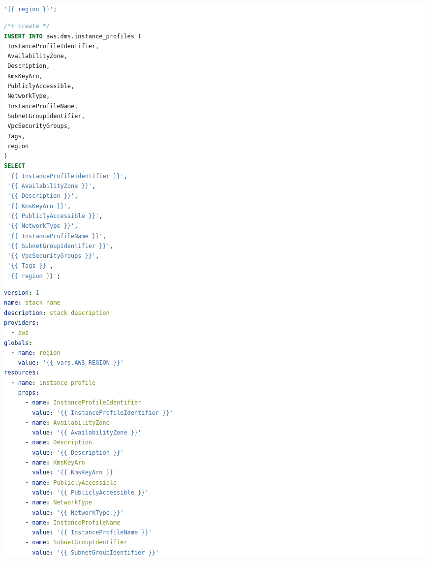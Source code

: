 ```sql
'{{ region }}';
```
</TabItem>
<TabItem value="all">

```sql
/*+ create */
INSERT INTO aws.dms.instance_profiles (
 InstanceProfileIdentifier,
 AvailabilityZone,
 Description,
 KmsKeyArn,
 PubliclyAccessible,
 NetworkType,
 InstanceProfileName,
 SubnetGroupIdentifier,
 VpcSecurityGroups,
 Tags,
 region
)
SELECT 
 '{{ InstanceProfileIdentifier }}',
 '{{ AvailabilityZone }}',
 '{{ Description }}',
 '{{ KmsKeyArn }}',
 '{{ PubliclyAccessible }}',
 '{{ NetworkType }}',
 '{{ InstanceProfileName }}',
 '{{ SubnetGroupIdentifier }}',
 '{{ VpcSecurityGroups }}',
 '{{ Tags }}',
 '{{ region }}';
```
</TabItem>
<TabItem value="manifest">

```yaml
version: 1
name: stack name
description: stack description
providers:
  - aws
globals:
  - name: region
    value: '{{ vars.AWS_REGION }}'
resources:
  - name: instance_profile
    props:
      - name: InstanceProfileIdentifier
        value: '{{ InstanceProfileIdentifier }}'
      - name: AvailabilityZone
        value: '{{ AvailabilityZone }}'
      - name: Description
        value: '{{ Description }}'
      - name: KmsKeyArn
        value: '{{ KmsKeyArn }}'
      - name: PubliclyAccessible
        value: '{{ PubliclyAccessible }}'
      - name: NetworkType
        value: '{{ NetworkType }}'
      - name: InstanceProfileName
        value: '{{ InstanceProfileName }}'
      - name: SubnetGroupIdentifier
        value: '{{ SubnetGroupIdentifier }}'
```